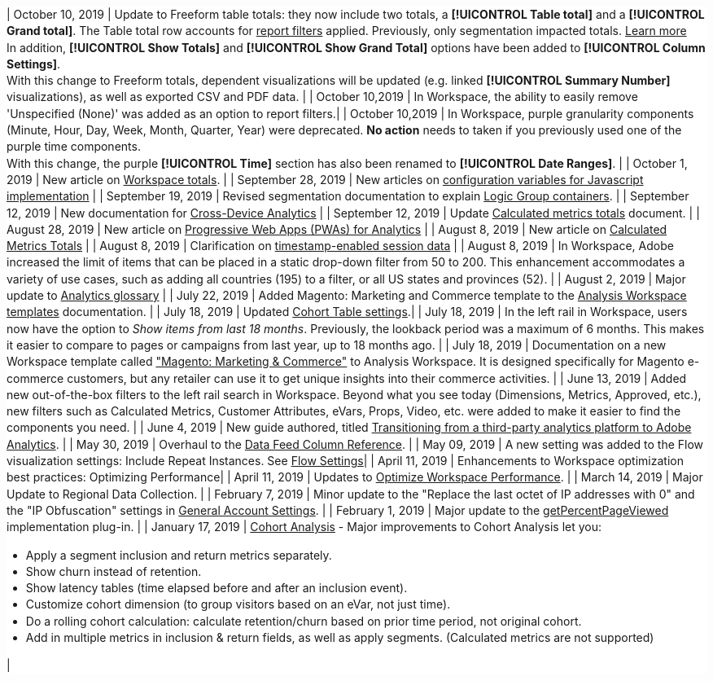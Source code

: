 | October 10, 2019 | Update to Freeform table totals: they now include two totals, a **[!UICONTROL Table total]** and a **[!UICONTROL Grand total]**. The Table total row accounts for [report filters](/help/analyze/analysis-workspace/visualizations/freeform-table/filter-and-sort.md) applied. Previously, only segmentation impacted totals. [Learn more](/help/analyze/analysis-workspace/visualizations/freeform-table/workspace-totals.md)<br/>In addition, **[!UICONTROL Show Totals]** and **[!UICONTROL Show Grand Total]** options have been added to **[!UICONTROL Column Settings]**.<br/>With this change to Freeform totals, dependent visualizations will be updated (e.g. linked **[!UICONTROL Summary Number]** visualizations), as well as exported CSV and PDF data. |
| October 10,2019 | In Workspace, the ability to easily remove 'Unspecified (None)' was added as an option to report filters.|
| October 10,2019 | In Workspace, purple granularity components (Minute, Hour, Day, Week, Month, Quarter, Year) were deprecated. **No action** needs to taken if you previously used one of the purple time components.<br/>With this change, the purple **[!UICONTROL Time]** section has also been renamed to **[!UICONTROL Date Ranges]**. |
| October 1, 2019 | New article on [Workspace totals](https://experienceleague.adobe.com/docs/analytics-platform/using/cja-workspace/visualizations/freeform-table/workspace-totals.html#cja-workspace). |
| September 28, 2019 | New articles on [configuration variables for Javascript implementation](/help/implement/vars/config-vars/configuration-variables.md) |
| September 19, 2019 | Revised segmentation documentation to explain [Logic Group containers](/help/components/segmentation/segmentation-workflow/seg-sequential-build.md#logic-group-containers). |
| September 12, 2019 | New documentation for [Cross-Device Analytics](/help/components/cda/overview.md) |
| September 12, 2019 | Update [Calculated metrics totals](/help/components/calculated-metrics/cm-totals.md) document. |
| August 28, 2019 | New article on [Progressive Web Apps (PWAs) for Analytics](/help/technotes/pwa.md) |
| August 8, 2019 | New article on [Calculated Metrics Totals](/help/components/calculated-metrics/cm-totals.md) |
| August 8, 2019 | Clarification on [timestamp-enabled session data](/help/admin/tools/manage-rs/edit-settings/general/timestamp-configuration.md) | 
| August 8, 2019 | In Workspace, Adobe increased the limit of items that can be placed in a static drop-down filter from 50 to 200. This enhancement accommodates a variety of use cases, such as adding all countries (195) to a filter, or all US states and provinces (52). |
| August 2, 2019 | Major update to [Analytics glossary](/help/technotes/terms.md) |
| July 22, 2019 | Added Magento: Marketing and Commerce template to the [Analysis Workspace templates](/help/analyze/analysis-workspace/build-workspace-project/starter-projects.md) documentation. |
| July 18, 2019 | Updated [Cohort Table settings](/help/analyze/analysis-workspace/visualizations/cohort-table/t-cohort.md).|
| July 18, 2019 | In the left rail in Workspace, users now have the option to _Show items from last 18 months_. Previously, the lookback period was a maximum of 6 months. This makes it easier to compare to pages or campaigns from last year, up to 18 months ago. |
| July 18, 2019 | Documentation on a new Workspace template called ["Magento: Marketing & Commerce"](/help/analyze/analysis-workspace/build-workspace-project/starter-projects.md) to Analysis Workspace. It is designed specifically for Magento e-commerce customers, but any retailer can use it to get unique insights into their commerce activities. |
| June 13, 2019 | Added new out-of-the-box filters to the left rail search in Workspace. Beyond what you see today (Dimensions, Metrics, Approved, etc.), new filters such as Calculated Metrics, Customer Attributes, eVars, Props, Video, etc. were added to make it easier to find the components you need. |
| June 4, 2019 | New guide authored, titled [Transitioning from a third-party analytics platform to Adobe Analytics](/help/technotes/ga-to-aa/home.md). |
| May 30, 2019 | Overhaul to the [Data Feed Column Reference](/help/export/analytics-data-feed/c-df-contents/datafeeds-reference.md). |
| May 09, 2019 | A new setting was added to the Flow visualization settings: Include Repeat Instances. See [Flow Settings](/help/analyze/analysis-workspace/visualizations/c-flow/create-flow.md)|
| April 11, 2019 | Enhancements to Workspace optimization best practices: Optimizing Performance|
| April 11, 2019 | Updates to [Optimize Workspace Performance](/help/analyze/analysis-workspace/workspace-faq/optimizing-performance.md). |
| March 14, 2019 | Major Update to Regional Data Collection. |
| February 7, 2019 | Minor update to the "Replace the last octet of IP addresses with 0" and the "IP Obfuscation" settings in [General Account Settings](/help/admin/tools/manage-rs/edit-settings/general/general-acct-settings-admin.md). |
| February 1, 2019 | Major update to the [getPercentPageViewed](../implement/vars/plugins/getpercentpageviewed.md) implementation plug-in. |
| January 17, 2019 | [Cohort Analysis](/help/analyze/analysis-workspace/visualizations/cohort-table/cohort-analysis.md) - Major improvements to Cohort Analysis let you:<ul><li>Apply a segment inclusion and return metrics separately. </li><li>Show churn instead of retention.</li><li>Show latency tables (time elapsed before and after an inclusion event).</li><li>Customize cohort dimension (to group visitors based on an eVar, not just time).</li><li>Do a rolling cohort calculation: calculate retention/churn based on prior time period, not original cohort. </li><li>Add in multiple metrics in inclusion & return fields, as well as apply segments. (Calculated metrics are not supported)</li></ul> |